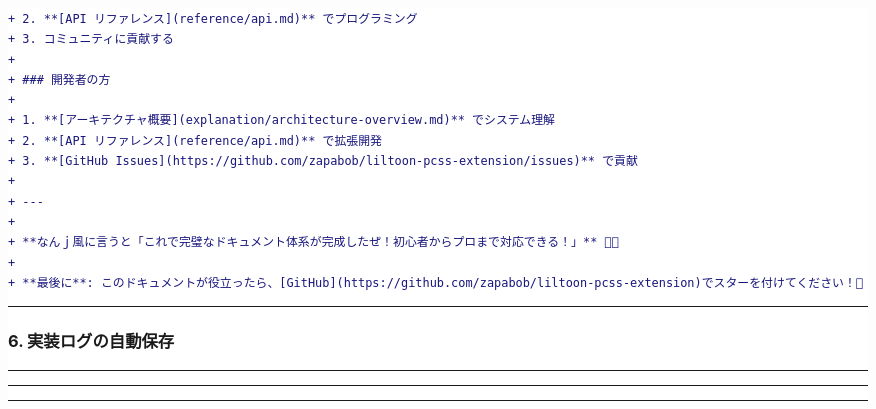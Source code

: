 ```diff
+ 2. **[API リファレンス](reference/api.md)** でプログラミング
+ 3. コミュニティに貢献する
+ 
+ ### 開発者の方
+ 
+ 1. **[アーキテクチャ概要](explanation/architecture-overview.md)** でシステム理解
+ 2. **[API リファレンス](reference/api.md)** で拡張開発
+ 3. **[GitHub Issues](https://github.com/zapabob/liltoon-pcss-extension/issues)** で貢献
+ 
+ ---
+ 
+ **なんｊ風に言うと「これで完璧なドキュメント体系が完成したぜ！初心者からプロまで対応できる！」** 💪🔥
+ 
+ **最後に**: このドキュメントが役立ったら、[GitHub](https://github.com/zapabob/liltoon-pcss-extension)でスターを付けてください！🌟 
```

---

### 6. **実装ログの自動保存**


---



---



---

